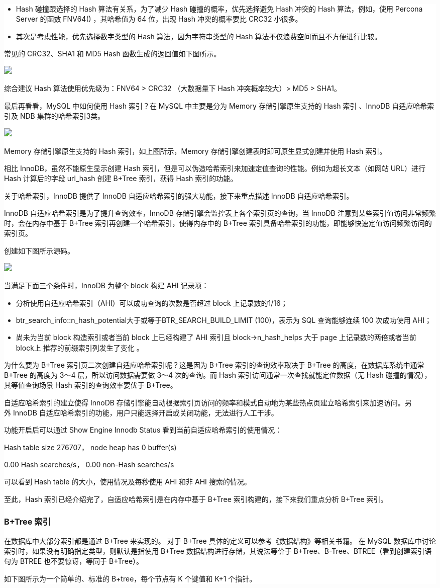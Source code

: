 * Hash 碰撞跟选择的 Hash 算法有关系，为了减少 Hash 碰撞的概率，优先选择避免 Hash 冲突的 Hash 算法，例如，使用 Percona Server 的函数 FNV64() ，其哈希值为 64 位，出现 Hash 冲突的概率要比 CRC32 小很多。

* 其次是考虑性能，优先选择数字类型的 Hash 算法，因为字符串类型的 Hash 算法不仅浪费空间而且不方便进行比较。 

常见的 CRC32、SHA1 和 MD5 Hash 函数生成的返回值如下图所示。

![](/mysql/04_hash索引_3.png)

综合建议 Hash 算法使用优先级为：FNV64 > CRC32 （大数据量下 Hash 冲突概率较大）> MD5 > SHA1。 

最后再看看，MySQL 中如何使用 Hash 索引？在 MySQL 中主要是分为 Memory 存储引擎原生支持的 Hash 索引 、InnoDB 自适应哈希索引及 NDB 集群的哈希索引3类。

![](/mysql/04_hash索引_4.png)

Memory 存储引擎原生支持的 Hash 索引，如上图所示，Memory 存储引擎创建表时即可原生显式创建并使用 Hash 索引。

相比 InnoDB，虽然不能原生显示创建 Hash 索引，但是可以伪造哈希索引来加速定值查询的性能。例如为超长文本（如网站 URL）进行 Hash 计算后的字段 url_hash 创建 B+Tree 索引，获得 Hash 索引的功能。

关于哈希索引，InnoDB 提供了 InnoDB 自适应哈希索引的强大功能，接下来重点描述 InnoDB 自适应哈希索引。

InnoDB 自适应哈希索引是为了提升查询效率，InnoDB 存储引擎会监控表上各个索引页的查询，当 InnoDB 注意到某些索引值访问非常频繁时，会在内存中基于 B+Tree 索引再创建一个哈希索引，使得内存中的 B+Tree 索引具备哈希索引的功能，即能够快速定值访问频繁访问的索引页。

创建如下图所示源码。

![](/mysql/04_hash索引_5.png)

当满足下面三个条件时，InnoDB 为整个 block 构建 AHI 记录项：

* 分析使用自适应哈希索引（AHI）可以成功查询的次数是否超过 block 上记录数的1/16；

* btr_search_info::n_hash_potential大于或等于BTR_SEARCH_BUILD_LIMIT (100)，表示为 SQL 查询能够连续 100 次成功使用 AHI；

* 尚未为当前 block 构造索引或者当前 block 上已经构建了 AHI 索引且 block->n_hash_helps 大于 page 上记录数的两倍或者当前 block上 推荐的前缀索引列发生了变化 。

为什么要为 B+Tree 索引页二次创建自适应哈希索引呢？这是因为 B+Tree 索引的查询效率取决于 B+Tree 的高度，在数据库系统中通常 B+Tree 的高度为 3～4 层，所以访问数据需要做 3～4 次的查询。而 Hash 索引访问通常一次查找就能定位数据（无 Hash 碰撞的情况），其等值查询场景 Hash 索引的查询效率要优于 B+Tree。

自适应哈希索引的建立使得 InnoDB 存储引擎能自动根据索引页访问的频率和模式自动地为某些热点页建立哈希索引来加速访问。另外 InnoDB 自适应哈希索引的功能，用户只能选择开启或关闭功能，无法进行人工干涉。

功能开启后可以通过 Show Engine Innodb Status 看到当前自适应哈希索引的使用情况：

Hash table size 276707， node heap has 0 buffer(s)

0.00 Hash searches/s， 0.00 non-Hash searches/s

可以看到 Hash table 的大小，使用情况及每秒使用 AHI 和非 AHI 搜索的情况。

至此，Hash 索引已经介绍完了，自适应哈希索引是在内存中基于 B+Tree 索引构建的，接下来我们重点分析 B+Tree 索引。

### B+Tree 索引

在数据库中大部分索引都是通过 B+Tree 来实现的。 对于 B+Tree 具体的定义可以参考《数据结构》等相关书籍。 在 MySQL 数据库中讨论索引时，如果没有明确指定类型，则默认是指使用 B+Tree 数据结构进行存储，其说法等价于 B+Tree、B-Tree、BTREE（看到创建索引语句为 BTREE 也不要惊讶，等同于 B+Tree）。

如下图所示为一个简单的、标准的 B+tree，每个节点有 K 个键值和 K+1 个指针。
